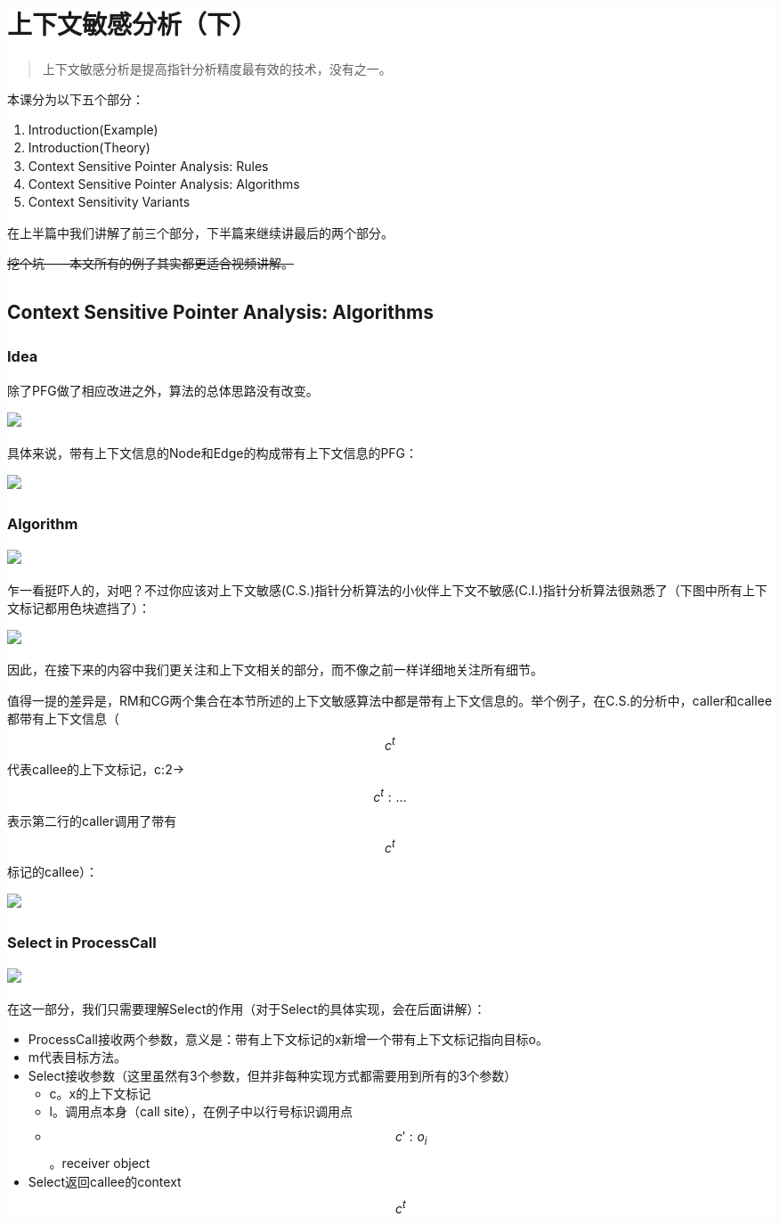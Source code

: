# 上下文敏感分析（下）

> 上下文敏感分析是提高指针分析精度最有效的技术，没有之一。

本课分为以下五个部分：

1. Introduction\(Example\)
2. Introduction\(Theory\)
3. Context Sensitive Pointer Analysis: Rules
4. Context Sensitive Pointer Analysis: Algorithms
5. Context Sensitivity Variants

在上半篇中我们讲解了前三个部分，下半篇来继续讲最后的两个部分。

~~挖个坑——本文所有的例子其实都更适合视频讲解。~~

## Context Sensitive Pointer Analysis: Algorithms

### Idea

除了PFG做了相应改进之外，算法的总体思路没有改变。

![](../../.gitbook/assets/image-20201210183358390.png)

具体来说，带有上下文信息的Node和Edge的构成带有上下文信息的PFG：

![](../../.gitbook/assets/image-20201210183700963.png)

### Algorithm

![](../../.gitbook/assets/image-20201210184448955.png)

乍一看挺吓人的，对吧？不过你应该对上下文敏感\(C.S.\)指针分析算法的小伙伴上下文不敏感\(C.I.\)指针分析算法很熟悉了（下图中所有上下文标记都用色块遮挡了）：

![](../../.gitbook/assets/image-20201210184527645.png)

因此，在接下来的内容中我们更关注和上下文相关的部分，而不像之前一样详细地关注所有细节。

值得一提的差异是，RM和CG两个集合在本节所述的上下文敏感算法中都是带有上下文信息的。举个例子，在C.S.的分析中，caller和callee都带有上下文信息（$$c^t$$ 代表callee的上下文标记，c:2-&gt;$$c^t:\dots$$表示第二行的caller调用了带有$$c^t$$标记的callee）：

![](../../.gitbook/assets/image-20201210184850528.png)

### Select in ProcessCall

![](../../.gitbook/assets/image-20201216202538515.png)

在这一部分，我们只需要理解Select的作用（对于Select的具体实现，会在后面讲解）：

* ProcessCall接收两个参数，意义是：带有上下文标记的x新增一个带有上下文标记指向目标o。
* m代表目标方法。
* Select接收参数（这里虽然有3个参数，但并非每种实现方式都需要用到所有的3个参数）
  * c。x的上下文标记
  * l。调用点本身（call site），在例子中以行号标识调用点
  * $$c' : o_i $$。receiver object
* Select返回callee的context $$ c^t$$
